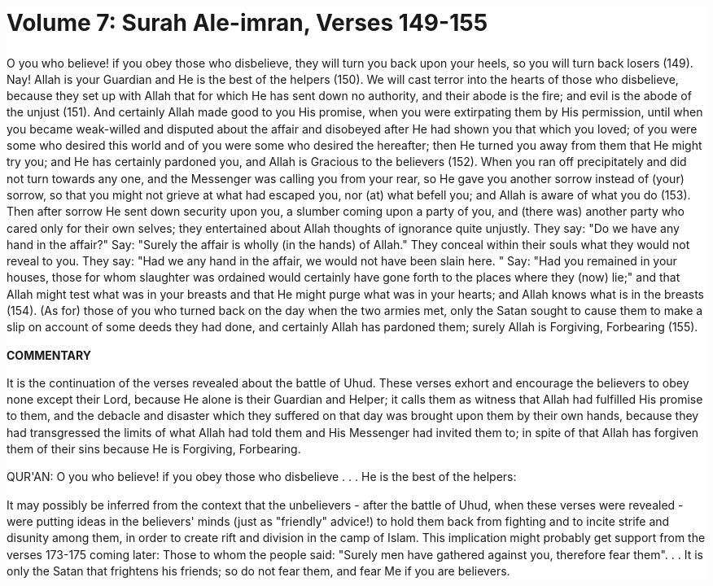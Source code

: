 Volume 7: Surah Ale-imran, Verses 149-155
=========================================

O you who believe! if you obey those who disbelieve, they will turn you
back upon your heels, so you will turn back losers (149). Nay! Allah is
your Guardian and He is the best of the helpers (150). We will cast
terror into the hearts of those who disbelieve, because they set up with
Allah that for which He has sent down no authority, and their abode is
the fire; and evil is the abode of the unjust (151). And certainly Allah
made good to you His promise, when you were extirpating them by His
permission, until when you became weak-willed and disputed about the
affair and disobeyed after He had shown you that which you loved; of you
were some who desired this world and of you were some who desired the
hereafter; then He turned you away from them that He might try you; and
He has certainly pardoned you, and Allah is Gracious to the believers
(152). When you ran off precipitately and did not turn towards any one,
and the Messenger was calling you from your rear, so He gave you another
sorrow instead of (your) sorrow, so that you might not grieve at what
had escaped you, nor (at) what befell you; and Allah is aware of what
you do (153). Then after sorrow He sent down security upon you, a
slumber coming upon a party of you, and (there was) another party who
cared only for their own selves; they entertained about Allah thoughts
of ignorance quite unjustly. They say: "Do we have any hand in the
affair?" Say: "Surely the affair is wholly (in the hands) of Allah."
They conceal within their souls what they would not reveal to you. They
say: "Had we any hand in the affair, we would not have been slain here.
" Say: "Had you remained in your houses, those for whom slaughter was
ordained would certainly have gone forth to the places where they (now)
lie;" and that Allah might test what was in your breasts and that He
might purge what was in your hearts; and Allah knows what is in the
breasts (154). (As for) those of you who turned back on the day when the
two armies met, only the Satan sought to cause them to make a slip on
account of some deeds they had done, and certainly Allah has pardoned
them; surely Allah is Forgiving, Forbearing (155).

**COMMENTARY**

It is the continuation of the verses revealed about the battle of Uhud.
These verses exhort and encourage the believers to obey none except
their Lord, because He alone is their Guardian and Helper; it calls them
as witness that Allah had fulfilled His promise to them, and the debacle
and disaster which they suffered on that day was brought upon them by
their own hands, because they had transgressed the limits of what Allah
had told them and His Messenger had invited them to; in spite of that
Allah has forgiven them of their sins because He is Forgiving,
Forbearing.

QUR'AN: O you who believe! if you obey those who disbelieve . . . He is
the best of the helpers:

It may possibly be inferred from the context that the unbelievers -
after the battle of Uhud, when these verses were revealed - were putting
ideas in the believers' minds (just as "friendly" advice!) to hold them
back from fighting and to incite strife and disunity among them, in
order to create rift and division in the camp of Islam. This implication
might probably get support from the verses 173-175 coming later: Those
to whom the people said: "Surely men have gathered against you,
therefore fear them". . . It is only the Satan that frightens his
friends; so do not fear them, and fear Me if you are believers.
